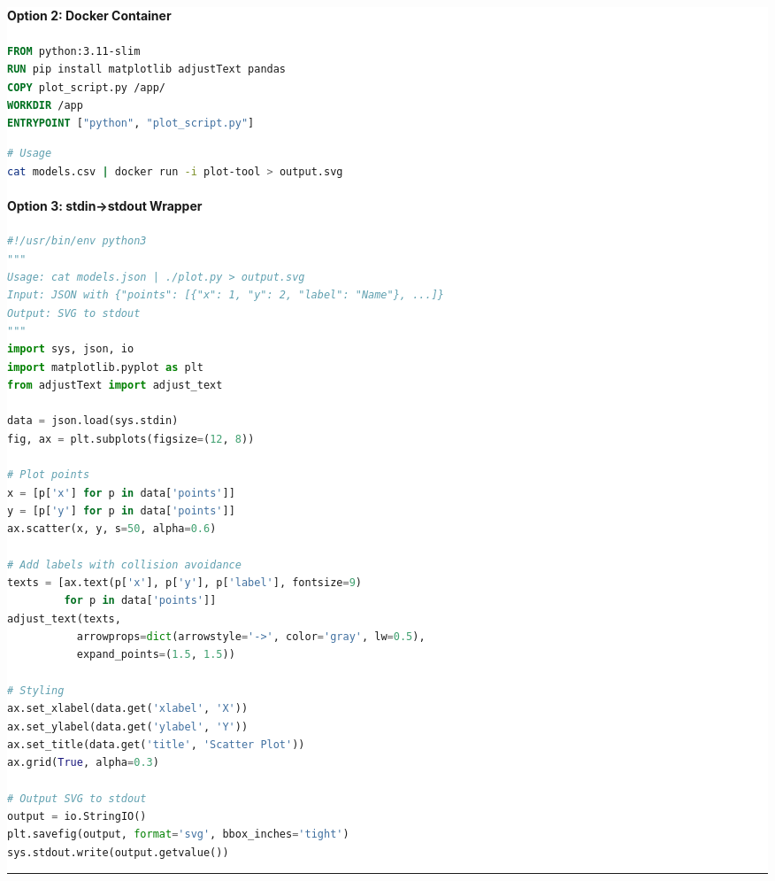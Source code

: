 #### Option 2: Docker Container

```dockerfile
FROM python:3.11-slim
RUN pip install matplotlib adjustText pandas
COPY plot_script.py /app/
WORKDIR /app
ENTRYPOINT ["python", "plot_script.py"]
```

```bash
# Usage
cat models.csv | docker run -i plot-tool > output.svg
```

#### Option 3: stdin→stdout Wrapper

```python
#!/usr/bin/env python3
"""
Usage: cat models.json | ./plot.py > output.svg
Input: JSON with {"points": [{"x": 1, "y": 2, "label": "Name"}, ...]}
Output: SVG to stdout
"""
import sys, json, io
import matplotlib.pyplot as plt
from adjustText import adjust_text

data = json.load(sys.stdin)
fig, ax = plt.subplots(figsize=(12, 8))

# Plot points
x = [p['x'] for p in data['points']]
y = [p['y'] for p in data['points']]
ax.scatter(x, y, s=50, alpha=0.6)

# Add labels with collision avoidance
texts = [ax.text(p['x'], p['y'], p['label'], fontsize=9) 
         for p in data['points']]
adjust_text(texts, 
           arrowprops=dict(arrowstyle='->', color='gray', lw=0.5),
           expand_points=(1.5, 1.5))

# Styling
ax.set_xlabel(data.get('xlabel', 'X'))
ax.set_ylabel(data.get('ylabel', 'Y'))
ax.set_title(data.get('title', 'Scatter Plot'))
ax.grid(True, alpha=0.3)

# Output SVG to stdout
output = io.StringIO()
plt.savefig(output, format='svg', bbox_inches='tight')
sys.stdout.write(output.getvalue())
```

---